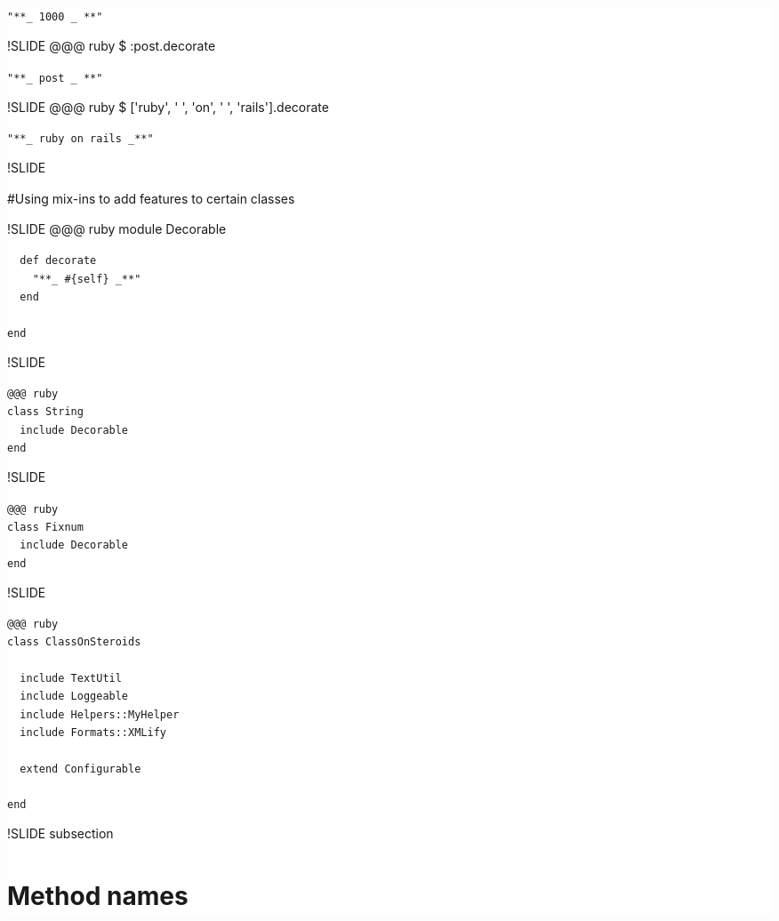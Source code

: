     "**_ 1000 _ **"
!SLIDE
    @@@ ruby
    $ :post.decorate
    
    "**_ post _ **"
!SLIDE
    @@@ ruby
    $ ['ruby', ' ', 'on', ' ', 'rails'].decorate
    
    "**_ ruby on rails _**"
    
!SLIDE 

#Using mix-ins to add features to certain classes

!SLIDE
    @@@ ruby
    module Decorable
      
      def decorate
        "**_ #{self} _**"
      end

    end

!SLIDE

    @@@ ruby
    class String
      include Decorable
    end

!SLIDE

    @@@ ruby
    class Fixnum
      include Decorable
    end
    
!SLIDE

    @@@ ruby
    class ClassOnSteroids
      
      include TextUtil
      include Loggeable
      include Helpers::MyHelper
      include Formats::XMLify
      
      extend Configurable
      
    end

!SLIDE subsection

# Method names
